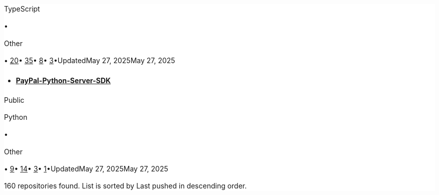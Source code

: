 







TypeScript

•

Other

• [20](https://github.com/paypal/PayPal-TypeScript-Server-SDK/forks)• [35](https://github.com/paypal/PayPal-TypeScript-Server-SDK/stargazers)• [8](https://github.com/paypal/PayPal-TypeScript-Server-SDK/issues)• [3](https://github.com/paypal/PayPal-TypeScript-Server-SDK/pulls)•UpdatedMay 27, 2025May 27, 2025

- #### [PayPal-Python-Server-SDK](https://github.com/paypal/PayPal-Python-Server-SDK)

Public

















Python

•

Other

• [9](https://github.com/paypal/PayPal-Python-Server-SDK/forks)• [14](https://github.com/paypal/PayPal-Python-Server-SDK/stargazers)• [3](https://github.com/paypal/PayPal-Python-Server-SDK/issues)• [1](https://github.com/paypal/PayPal-Python-Server-SDK/pulls)•UpdatedMay 27, 2025May 27, 2025


160 repositories found.
List is sorted by Last pushed in descending order.